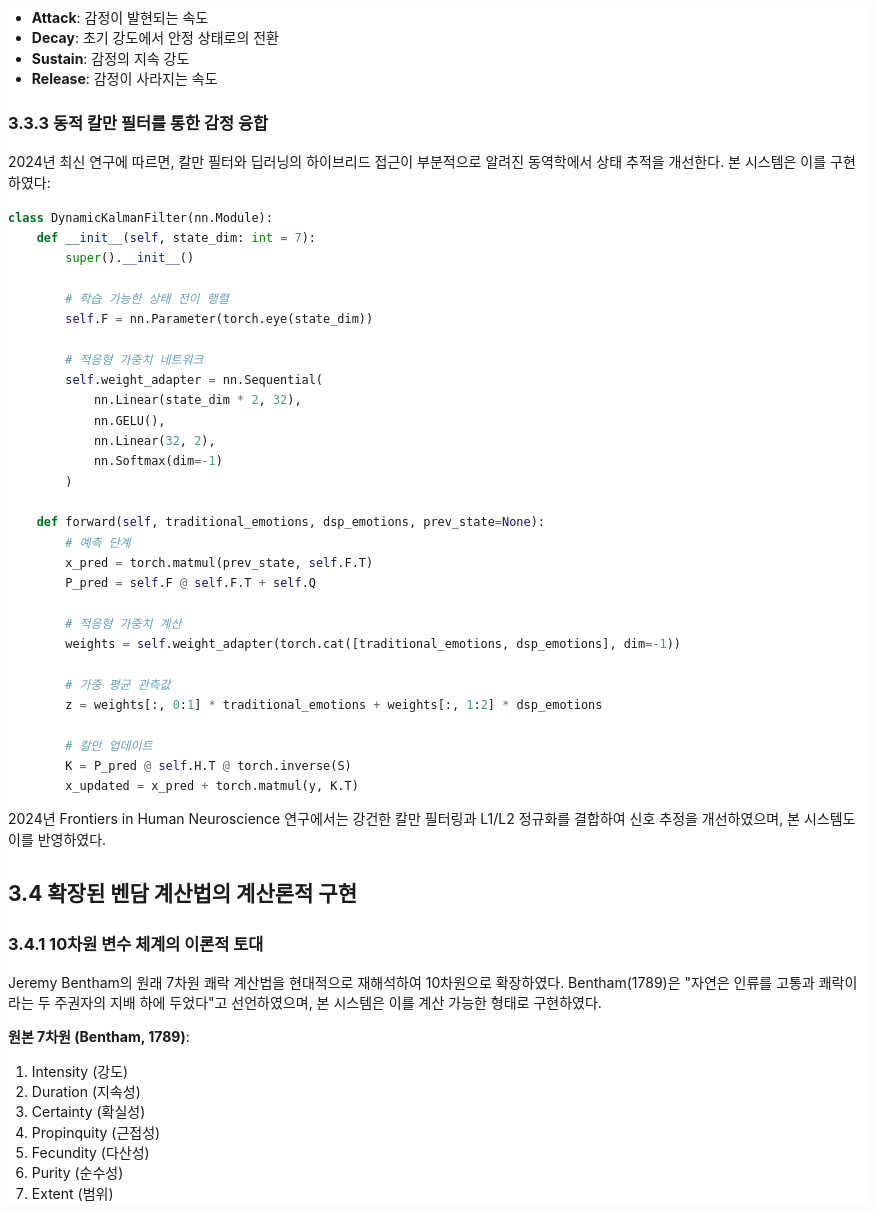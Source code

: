 - **Attack**: 감정이 발현되는 속도
- **Decay**: 초기 강도에서 안정 상태로의 전환
- **Sustain**: 감정의 지속 강도
- **Release**: 감정이 사라지는 속도

### 3.3.3 동적 칼만 필터를 통한 감정 융합

2024년 최신 연구에 따르면, 칼만 필터와 딥러닝의 하이브리드 접근이 부분적으로 알려진 동역학에서 상태 추적을 개선한다. 본 시스템은 이를 구현하였다:

```python
class DynamicKalmanFilter(nn.Module):
    def __init__(self, state_dim: int = 7):
        super().__init__()
        
        # 학습 가능한 상태 전이 행렬
        self.F = nn.Parameter(torch.eye(state_dim))
        
        # 적응형 가중치 네트워크
        self.weight_adapter = nn.Sequential(
            nn.Linear(state_dim * 2, 32),
            nn.GELU(),
            nn.Linear(32, 2),
            nn.Softmax(dim=-1)
        )
    
    def forward(self, traditional_emotions, dsp_emotions, prev_state=None):
        # 예측 단계
        x_pred = torch.matmul(prev_state, self.F.T)
        P_pred = self.F @ self.F.T + self.Q
        
        # 적응형 가중치 계산
        weights = self.weight_adapter(torch.cat([traditional_emotions, dsp_emotions], dim=-1))
        
        # 가중 평균 관측값
        z = weights[:, 0:1] * traditional_emotions + weights[:, 1:2] * dsp_emotions
        
        # 칼만 업데이트
        K = P_pred @ self.H.T @ torch.inverse(S)
        x_updated = x_pred + torch.matmul(y, K.T)
```

2024년 Frontiers in Human Neuroscience 연구에서는 강건한 칼만 필터링과 L1/L2 정규화를 결합하여 신호 추정을 개선하였으며, 본 시스템도 이를 반영하였다.

## 3.4 확장된 벤담 계산법의 계산론적 구현

### 3.4.1 10차원 변수 체계의 이론적 토대

Jeremy Bentham의 원래 7차원 쾌락 계산법을 현대적으로 재해석하여 10차원으로 확장하였다. Bentham(1789)은 "자연은 인류를 고통과 쾌락이라는 두 주권자의 지배 하에 두었다"고 선언하였으며, 본 시스템은 이를 계산 가능한 형태로 구현하였다.

**원본 7차원 (Bentham, 1789)**:
1. Intensity (강도)
2. Duration (지속성)
3. Certainty (확실성)
4. Propinquity (근접성)
5. Fecundity (다산성)
6. Purity (순수성)
7. Extent (범위)
